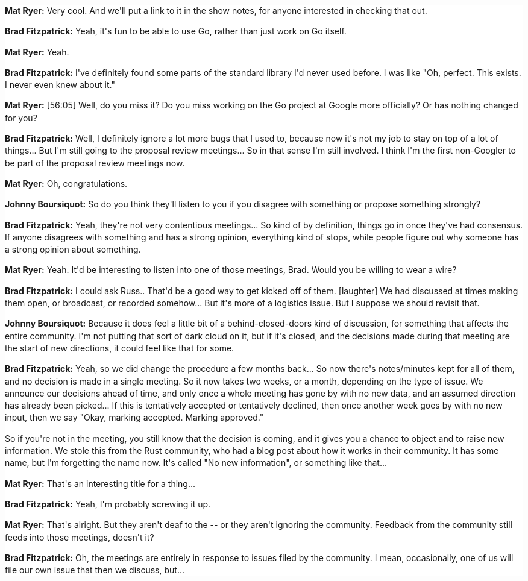 **Mat Ryer:** Very cool. And we'll put a link to it in the show notes, for anyone interested in checking that out.

**Brad Fitzpatrick:** Yeah, it's fun to be able to use Go, rather than just work on Go itself.

**Mat Ryer:** Yeah.

**Brad Fitzpatrick:** I've definitely found some parts of the standard library I'd never used before. I was like "Oh, perfect. This exists. I never even knew about it."

**Mat Ryer:** \[56:05\] Well, do you miss it? Do you miss working on the Go project at Google more officially? Or has nothing changed for you?

**Brad Fitzpatrick:** Well, I definitely ignore a lot more bugs that I used to, because now it's not my job to stay on top of a lot of things... But I'm still going to the proposal review meetings... So in that sense I'm still involved. I think I'm the first non-Googler to be part of the proposal review meetings now.

**Mat Ryer:** Oh, congratulations.

**Johnny Boursiquot:** So do you think they'll listen to you if you disagree with something or propose something strongly?

**Brad Fitzpatrick:** Yeah, they're not very contentious meetings... So kind of by definition, things go in once they've had consensus. If anyone disagrees with something and has a strong opinion, everything kind of stops, while people figure out why someone has a strong opinion about something.

**Mat Ryer:** Yeah. It'd be interesting to listen into one of those meetings, Brad. Would you be willing to wear a wire?

**Brad Fitzpatrick:** I could ask Russ.. That'd be a good way to get kicked off of them. \[laughter\] We had discussed at times making them open, or broadcast, or recorded somehow... But it's more of a logistics issue. But I suppose we should revisit that.

**Johnny Boursiquot:** Because it does feel a little bit of a behind-closed-doors kind of discussion, for something that affects the entire community. I'm not putting that sort of dark cloud on it, but if it's closed, and the decisions made during that meeting are the start of new directions, it could feel like that for some.

**Brad Fitzpatrick:** Yeah, so we did change the procedure a few months back... So now there's notes/minutes kept for all of them, and no decision is made in a single meeting. So it now takes two weeks, or a month, depending on the type of issue. We announce our decisions ahead of time, and only once a whole meeting has gone by with no new data, and an assumed direction has already been picked... If this is tentatively accepted or tentatively declined, then once another week goes by with no new input, then we say "Okay, marking accepted. Marking approved."

So if you're not in the meeting, you still know that the decision is coming, and it gives you a chance to object and to raise new information. We stole this from the Rust community, who had a blog post about how it works in their community. It has some name, but I'm forgetting the name now. It's called "No new information", or something like that...

**Mat Ryer:** That's an interesting title for a thing...

**Brad Fitzpatrick:** Yeah, I'm probably screwing it up.

**Mat Ryer:** That's alright. But they aren't deaf to the -- or they aren't ignoring the community. Feedback from the community still feeds into those meetings, doesn't it?

**Brad Fitzpatrick:** Oh, the meetings are entirely in response to issues filed by the community. I mean, occasionally, one of us will file our own issue that then we discuss, but...
